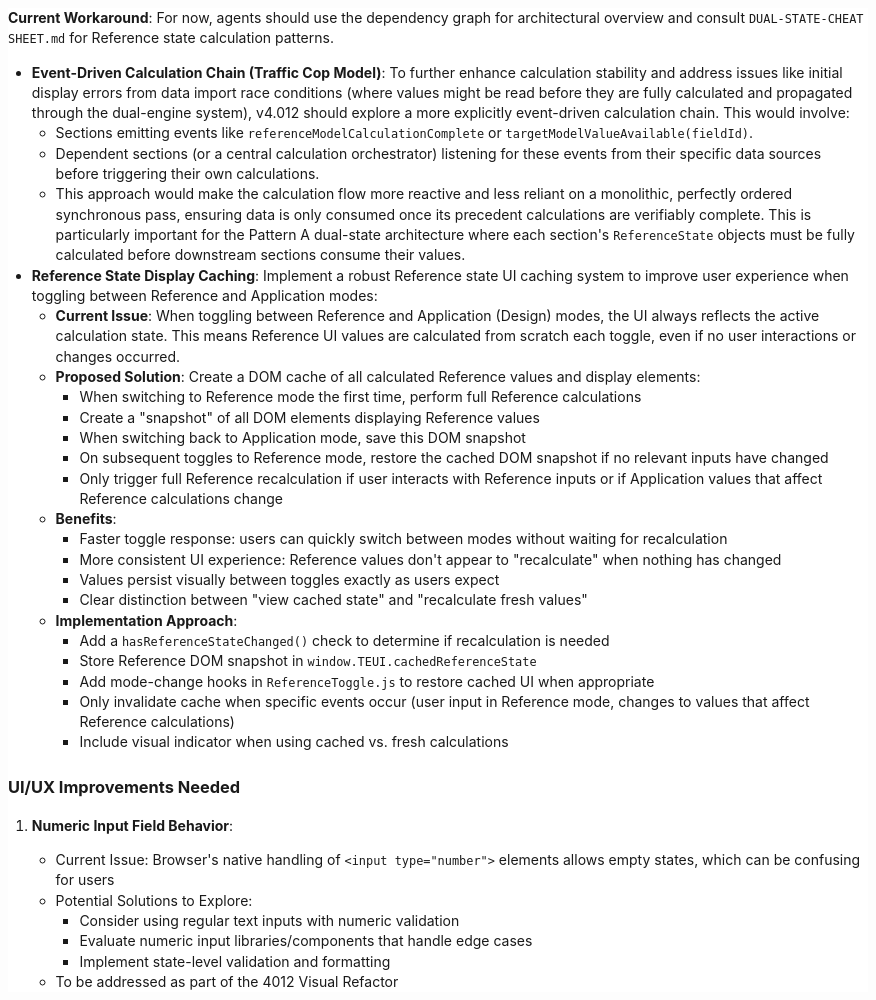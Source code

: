 **Current Workaround**: For now, agents should use the dependency graph for architectural overview and consult `DUAL-STATE-CHEATSHEET.md` for Reference state calculation patterns.

- **Event-Driven Calculation Chain (Traffic Cop Model)**: To further enhance calculation stability and address issues like initial display errors from data import race conditions (where values might be read before they are fully calculated and propagated through the dual-engine system), v4.012 should explore a more explicitly event-driven calculation chain. This would involve:
  - Sections emitting events like `referenceModelCalculationComplete` or `targetModelValueAvailable(fieldId)`.
  - Dependent sections (or a central calculation orchestrator) listening for these events from their specific data sources before triggering their own calculations.
  - This approach would make the calculation flow more reactive and less reliant on a monolithic, perfectly ordered synchronous pass, ensuring data is only consumed once its precedent calculations are verifiably complete. This is particularly important for the Pattern A dual-state architecture where each section's `ReferenceState` objects must be fully calculated before downstream sections consume their values.
- **Reference State Display Caching**: Implement a robust Reference state UI caching system to improve user experience when toggling between Reference and Application modes:
  - **Current Issue**: When toggling between Reference and Application (Design) modes, the UI always reflects the active calculation state. This means Reference UI values are calculated from scratch each toggle, even if no user interactions or changes occurred.
  - **Proposed Solution**: Create a DOM cache of all calculated Reference values and display elements:
    - When switching to Reference mode the first time, perform full Reference calculations
    - Create a "snapshot" of all DOM elements displaying Reference values
    - When switching back to Application mode, save this DOM snapshot
    - On subsequent toggles to Reference mode, restore the cached DOM snapshot if no relevant inputs have changed
    - Only trigger full Reference recalculation if user interacts with Reference inputs or if Application values that affect Reference calculations change
  - **Benefits**:
    - Faster toggle response: users can quickly switch between modes without waiting for recalculation
    - More consistent UI experience: Reference values don't appear to "recalculate" when nothing has changed
    - Values persist visually between toggles exactly as users expect
    - Clear distinction between "view cached state" and "recalculate fresh values"
  - **Implementation Approach**:
    - Add a `hasReferenceStateChanged()` check to determine if recalculation is needed
    - Store Reference DOM snapshot in `window.TEUI.cachedReferenceState`
    - Add mode-change hooks in `ReferenceToggle.js` to restore cached UI when appropriate
    - Only invalidate cache when specific events occur (user input in Reference mode, changes to values that affect Reference calculations)
    - Include visual indicator when using cached vs. fresh calculations

### UI/UX Improvements Needed

1. **Numeric Input Field Behavior**:

   - Current Issue: Browser's native handling of `<input type="number">` elements allows empty states, which can be confusing for users
   - Potential Solutions to Explore:
     - Consider using regular text inputs with numeric validation
     - Evaluate numeric input libraries/components that handle edge cases
     - Implement state-level validation and formatting
   - To be addressed as part of the 4012 Visual Refactor

